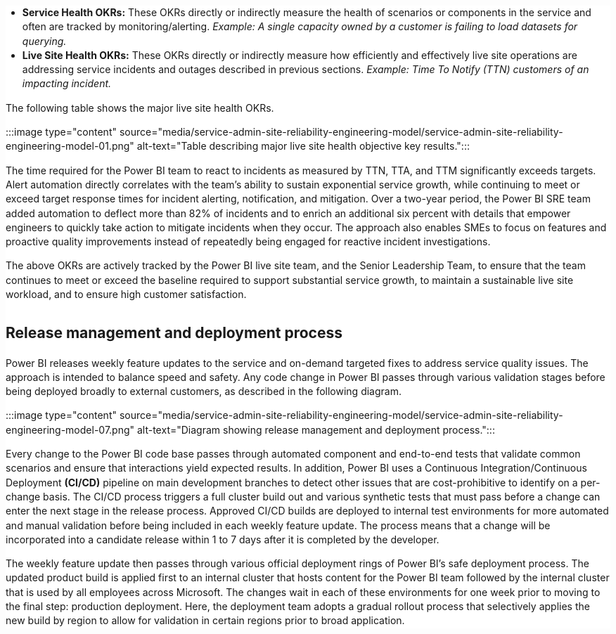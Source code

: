 * **Service Health OKRs:** These OKRs directly or indirectly measure the health of scenarios or components in the service and often are tracked by monitoring/alerting. *Example: A single capacity owned by a customer is failing to load datasets for querying.*
* **Live Site Health OKRs:** These OKRs directly or indirectly measure how efficiently and effectively live site operations are addressing service incidents and outages described in previous sections. *Example: Time To Notify (TTN) customers of an impacting incident.*

The following table shows the major live site health OKRs.

:::image type="content" source="media/service-admin-site-reliability-engineering-model/service-admin-site-reliability-engineering-model-01.png" alt-text="Table describing major live site health objective key results.":::

The time required for the Power BI team to react to incidents as measured by TTN, TTA, and TTM significantly exceeds targets. Alert automation directly correlates with the team’s ability to sustain exponential service growth, while continuing to meet or exceed target response times for incident alerting, notification, and mitigation. Over a two-year period, the Power BI SRE team added automation to deflect more than 82% of incidents and to enrich an additional six percent with details that empower engineers to quickly take action to mitigate incidents when they occur. The approach also enables SMEs to focus on features and proactive quality improvements instead of repeatedly being engaged for reactive incident investigations.

The above OKRs are actively tracked by the Power BI live site team, and the Senior Leadership Team, to ensure that the team continues to meet or exceed the baseline required to support substantial service growth, to maintain a sustainable live site workload, and to ensure high customer satisfaction.

## Release management and deployment process

Power BI releases weekly feature updates to the service and on-demand targeted fixes to address service quality issues. The approach is intended to balance speed and safety. Any code change in Power BI passes through various validation stages before being deployed broadly to external customers, as described in the following diagram. 

:::image type="content" source="media/service-admin-site-reliability-engineering-model/service-admin-site-reliability-engineering-model-07.png" alt-text="Diagram showing release management and deployment process.":::

Every change to the Power BI code base passes through automated component and end-to-end tests that validate common scenarios and ensure that interactions yield expected results. In addition, Power BI uses a Continuous Integration/Continuous Deployment **(CI/CD)** pipeline on main development branches to detect other issues that are cost-prohibitive to identify on a per-change basis. The CI/CD process triggers a full cluster build out and various synthetic tests that must pass before a change can enter the next stage in the release process. Approved CI/CD builds are deployed to internal test environments for more automated and manual validation before being included in each weekly feature update. The process means that a change will be incorporated into a candidate release within 1 to 7 days after it is completed by the developer.

The weekly feature update then passes through various official deployment rings of Power BI’s safe deployment process. The updated product build is applied first to an internal cluster that hosts content for the Power BI team followed by the internal cluster that is used by all employees across Microsoft. The changes wait in each of these environments for one week prior to moving to the final step: production deployment. Here, the deployment team adopts a gradual rollout process that selectively applies the new build by region to allow for validation in certain regions prior to broad application.
